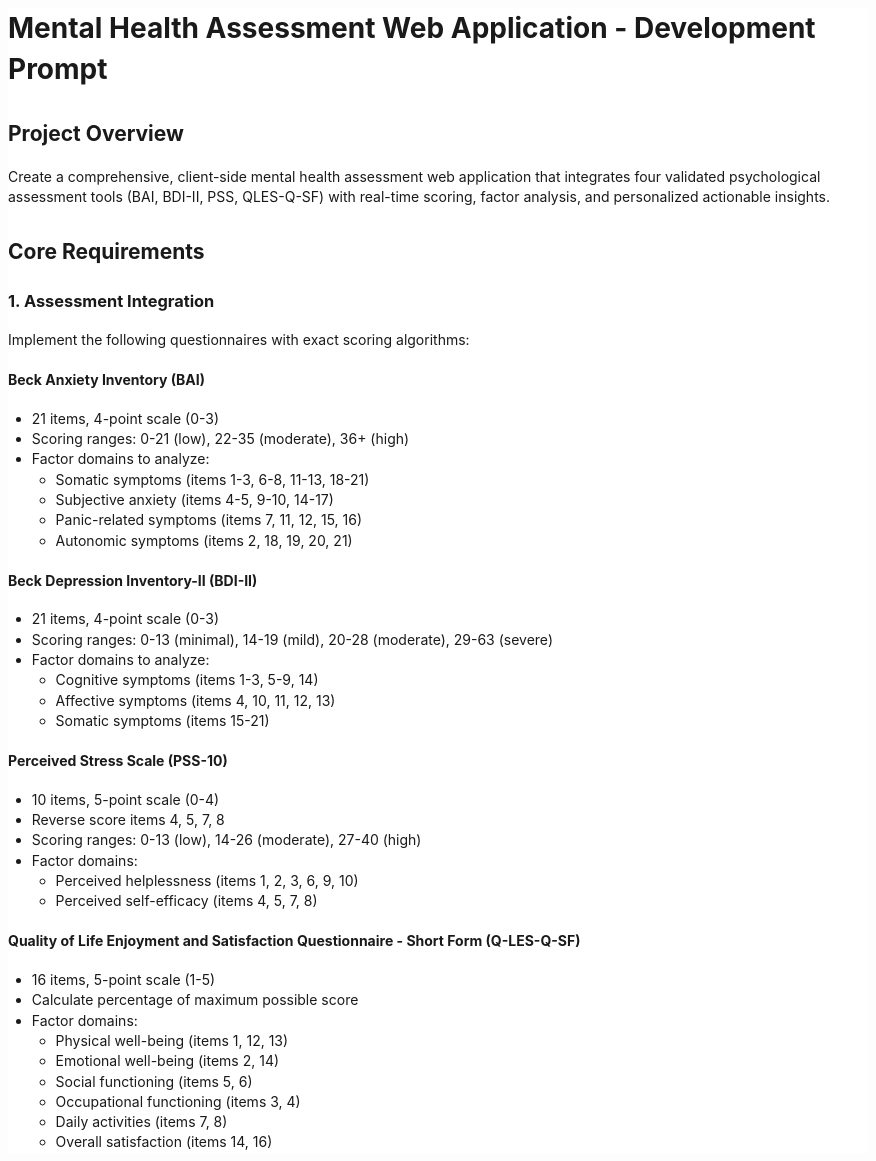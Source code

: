 # Mental Health Assessment Web Application - Development Prompt

## Project Overview
Create a comprehensive, client-side mental health assessment web application that integrates four validated psychological assessment tools (BAI, BDI-II, PSS, QLES-Q-SF) with real-time scoring, factor analysis, and personalized actionable insights.

## Core Requirements

### 1. Assessment Integration
Implement the following questionnaires with exact scoring algorithms:

#### Beck Anxiety Inventory (BAI)
- 21 items, 4-point scale (0-3)
- Scoring ranges: 0-21 (low), 22-35 (moderate), 36+ (high)
- Factor domains to analyze:
  - Somatic symptoms (items 1-3, 6-8, 11-13, 18-21)
  - Subjective anxiety (items 4-5, 9-10, 14-17)
  - Panic-related symptoms (items 7, 11, 12, 15, 16)
  - Autonomic symptoms (items 2, 18, 19, 20, 21)

#### Beck Depression Inventory-II (BDI-II)
- 21 items, 4-point scale (0-3)
- Scoring ranges: 0-13 (minimal), 14-19 (mild), 20-28 (moderate), 29-63 (severe)
- Factor domains to analyze:
  - Cognitive symptoms (items 1-3, 5-9, 14)
  - Affective symptoms (items 4, 10, 11, 12, 13)
  - Somatic symptoms (items 15-21)

#### Perceived Stress Scale (PSS-10)
- 10 items, 5-point scale (0-4)
- Reverse score items 4, 5, 7, 8
- Scoring ranges: 0-13 (low), 14-26 (moderate), 27-40 (high)
- Factor domains:
  - Perceived helplessness (items 1, 2, 3, 6, 9, 10)
  - Perceived self-efficacy (items 4, 5, 7, 8)

#### Quality of Life Enjoyment and Satisfaction Questionnaire - Short Form (Q-LES-Q-SF)
- 16 items, 5-point scale (1-5)
- Calculate percentage of maximum possible score
- Factor domains:
  - Physical well-being (items 1, 12, 13)
  - Emotional well-being (items 2, 14)
  - Social functioning (items 5, 6)
  - Occupational functioning (items 3, 4)
  - Daily activities (items 7, 8)
  - Overall satisfaction (items 14, 16)
